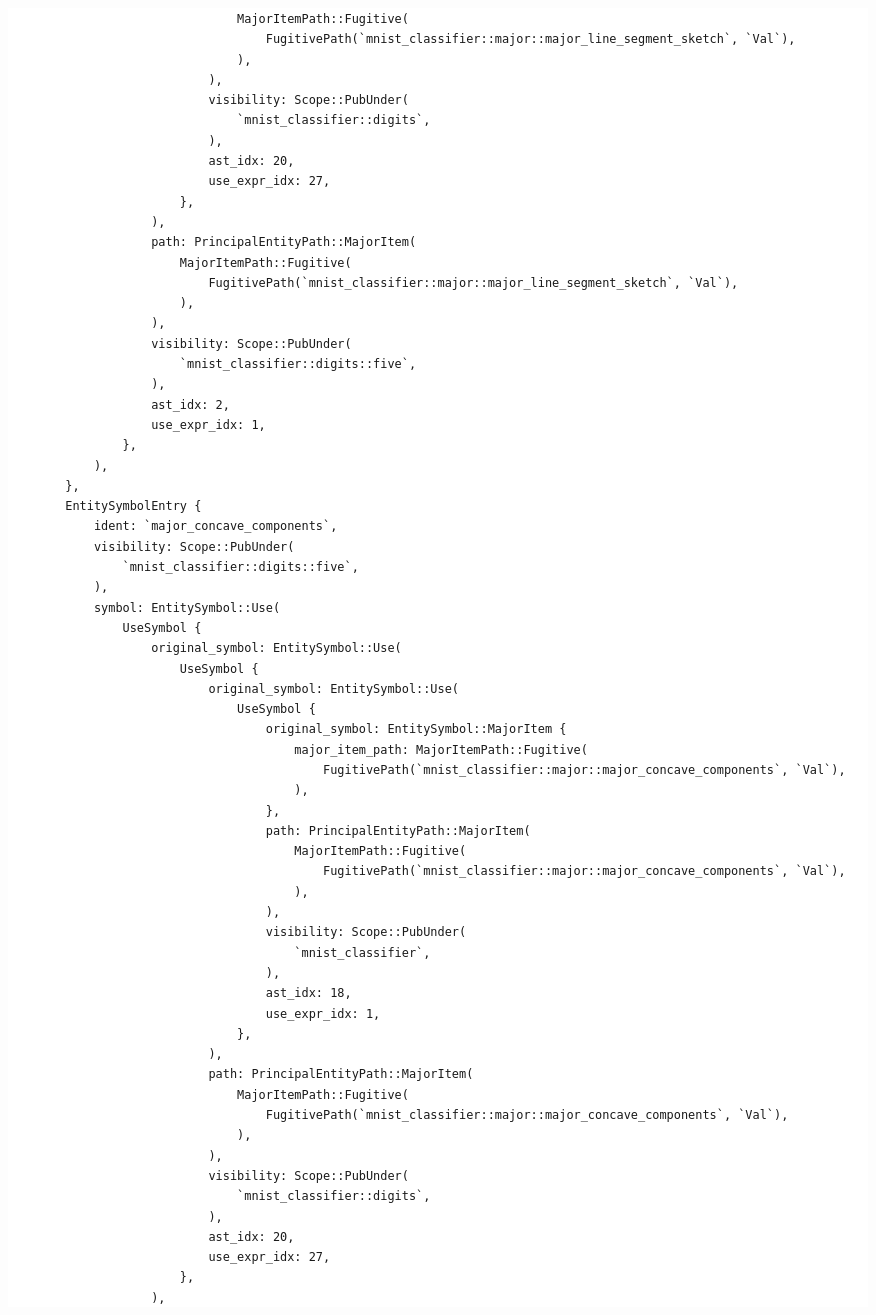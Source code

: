                                     MajorItemPath::Fugitive(
                                        FugitivePath(`mnist_classifier::major::major_line_segment_sketch`, `Val`),
                                    ),
                                ),
                                visibility: Scope::PubUnder(
                                    `mnist_classifier::digits`,
                                ),
                                ast_idx: 20,
                                use_expr_idx: 27,
                            },
                        ),
                        path: PrincipalEntityPath::MajorItem(
                            MajorItemPath::Fugitive(
                                FugitivePath(`mnist_classifier::major::major_line_segment_sketch`, `Val`),
                            ),
                        ),
                        visibility: Scope::PubUnder(
                            `mnist_classifier::digits::five`,
                        ),
                        ast_idx: 2,
                        use_expr_idx: 1,
                    },
                ),
            },
            EntitySymbolEntry {
                ident: `major_concave_components`,
                visibility: Scope::PubUnder(
                    `mnist_classifier::digits::five`,
                ),
                symbol: EntitySymbol::Use(
                    UseSymbol {
                        original_symbol: EntitySymbol::Use(
                            UseSymbol {
                                original_symbol: EntitySymbol::Use(
                                    UseSymbol {
                                        original_symbol: EntitySymbol::MajorItem {
                                            major_item_path: MajorItemPath::Fugitive(
                                                FugitivePath(`mnist_classifier::major::major_concave_components`, `Val`),
                                            ),
                                        },
                                        path: PrincipalEntityPath::MajorItem(
                                            MajorItemPath::Fugitive(
                                                FugitivePath(`mnist_classifier::major::major_concave_components`, `Val`),
                                            ),
                                        ),
                                        visibility: Scope::PubUnder(
                                            `mnist_classifier`,
                                        ),
                                        ast_idx: 18,
                                        use_expr_idx: 1,
                                    },
                                ),
                                path: PrincipalEntityPath::MajorItem(
                                    MajorItemPath::Fugitive(
                                        FugitivePath(`mnist_classifier::major::major_concave_components`, `Val`),
                                    ),
                                ),
                                visibility: Scope::PubUnder(
                                    `mnist_classifier::digits`,
                                ),
                                ast_idx: 20,
                                use_expr_idx: 27,
                            },
                        ),